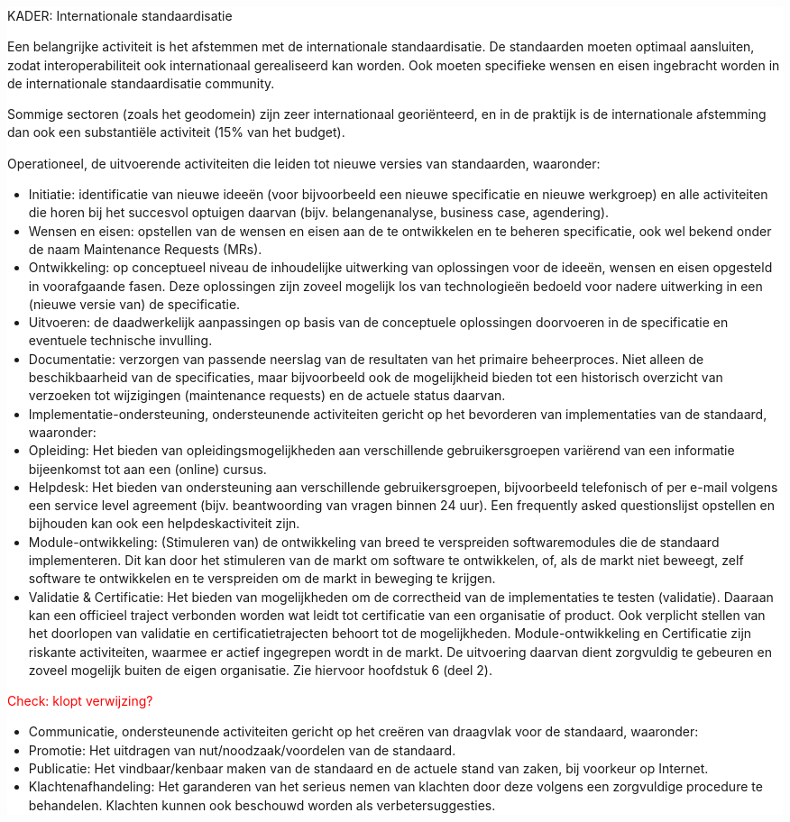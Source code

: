 
KADER: Internationale standaardisatie

Een belangrijke activiteit is het afstemmen met de internationale standaardisatie. De standaarden moeten optimaal aansluiten, zodat interoperabiliteit ook internationaal gerealiseerd kan worden. Ook moeten specifieke wensen en eisen ingebracht worden in de internationale standaardisatie community.

Sommige sectoren (zoals het geodomein) zijn zeer internationaal georiënteerd, en in de praktijk is de internationale afstemming dan ook een substantiële activiteit (15% van het budget).

Operationeel, de uitvoerende activiteiten die leiden tot nieuwe versies van standaarden, waaronder:
* Initiatie: identificatie van nieuwe ideeën (voor bijvoorbeeld een nieuwe specificatie en nieuwe werkgroep) en alle activiteiten die horen bij het succesvol optuigen daarvan (bijv. belangenanalyse, business case, agendering).
* Wensen en eisen: opstellen van de wensen en eisen aan de te ontwikkelen en te beheren specificatie, ook wel bekend onder de naam Maintenance Requests (MRs).
* Ontwikkeling: op conceptueel niveau de inhoudelijke uitwerking van oplossingen voor de ideeën, wensen en eisen opgesteld in voorafgaande fasen. Deze oplossingen zijn zoveel mogelijk los van technologieën bedoeld voor nadere uitwerking in een (nieuwe versie van) de specificatie.
* Uitvoeren: de daadwerkelijk aanpassingen op basis van de conceptuele oplossingen doorvoeren in de specificatie en eventuele technische invulling.
* Documentatie: verzorgen van passende neerslag van de resultaten van het primaire beheerproces. Niet alleen de beschikbaarheid van de specificaties, maar bijvoorbeeld ook de mogelijkheid bieden tot een historisch overzicht van verzoeken tot wijzigingen (maintenance requests) en de actuele status daarvan.
* Implementatie-ondersteuning, ondersteunende activiteiten gericht op het bevorderen van implementaties van de standaard, waaronder:
* Opleiding: Het bieden van opleidingsmogelijkheden aan verschillende gebruikersgroepen variërend van een informatie bijeenkomst tot aan een (online) cursus.
* Helpdesk: Het bieden van ondersteuning aan verschillende gebruikersgroepen, bijvoorbeeld telefonisch of per e-mail volgens een service level agreement (bijv. beantwoording van vragen binnen 24 uur). Een frequently asked questionslijst opstellen en bijhouden kan ook een helpdeskactiviteit zijn.
* Module-ontwikkeling: (Stimuleren van) de ontwikkeling van breed te verspreiden softwaremodules die de standaard implementeren. Dit kan door het stimuleren van de markt om software te ontwikkelen, of, als de markt niet beweegt, zelf software te ontwikkelen en te verspreiden om de markt in beweging te krijgen.
* Validatie & Certificatie: Het bieden van mogelijkheden om de correctheid van de implementaties te testen (validatie). Daaraan kan een officieel traject verbonden worden wat leidt tot certificatie van een organisatie of product. Ook verplicht stellen van het doorlopen van validatie en certificatietrajecten behoort tot de mogelijkheden. Module-ontwikkeling en Certificatie zijn riskante activiteiten, waarmee er actief ingegrepen wordt in de markt. De uitvoering daarvan dient zorgvuldig te gebeuren en zoveel mogelijk buiten de eigen organisatie. Zie hiervoor hoofdstuk 6 (deel 2). 
<p class="comment" style="color:red">
Check: klopt verwijzing? </p>

* Communicatie, ondersteunende activiteiten gericht op het creëren van draagvlak voor de standaard, waaronder:
* Promotie: Het uitdragen van nut/noodzaak/voordelen van de standaard.
* Publicatie: Het vindbaar/kenbaar maken van de standaard en de actuele stand van zaken, bij voorkeur op Internet.
* Klachtenafhandeling: Het garanderen van het serieus nemen van klachten door deze volgens een zorgvuldige procedure te behandelen. Klachten kunnen ook beschouwd worden als verbetersuggesties.
</aside>
